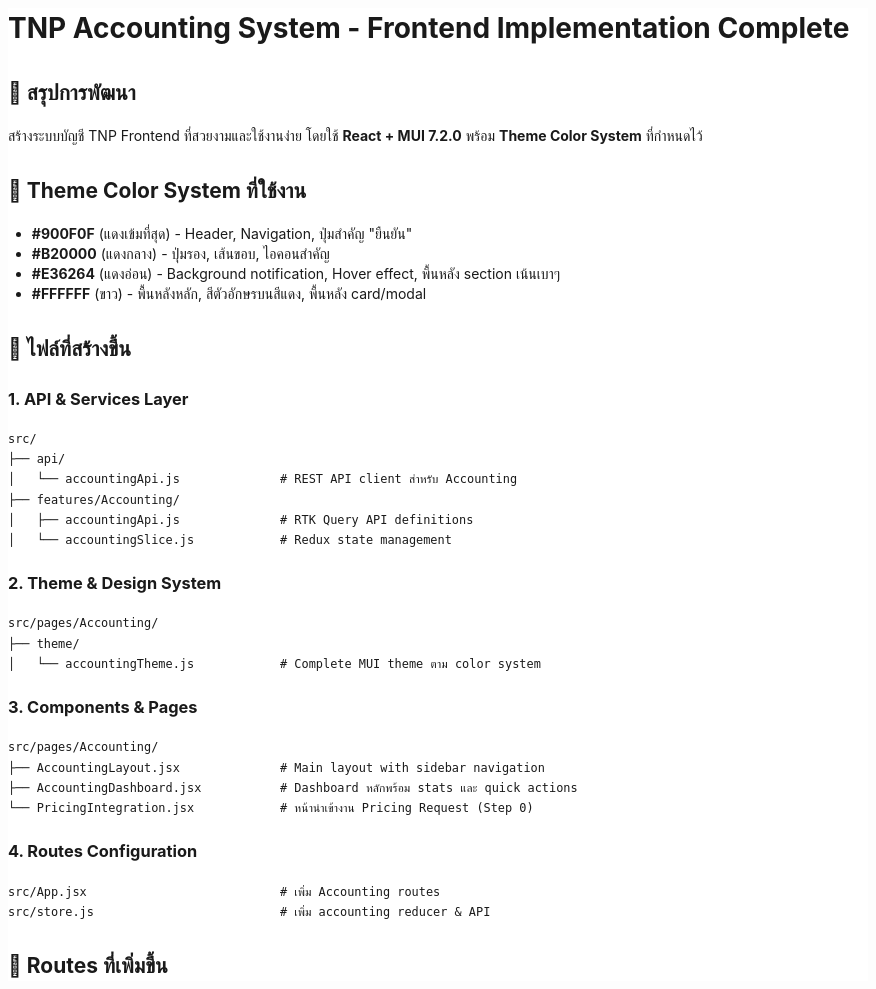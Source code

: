 # TNP Accounting System - Frontend Implementation Complete

## 🎯 สรุปการพัฒนา

สร้างระบบบัญชี TNP Frontend ที่สวยงามและใช้งานง่าย โดยใช้ **React + MUI 7.2.0** พร้อม **Theme Color System** ที่กำหนดไว้

## 🎨 Theme Color System ที่ใช้งาน

- **#900F0F** (แดงเข้มที่สุด) - Header, Navigation, ปุ่มสำคัญ "ยืนยัน"
- **#B20000** (แดงกลาง) - ปุ่มรอง, เส้นขอบ, ไอคอนสำคัญ  
- **#E36264** (แดงอ่อน) - Background notification, Hover effect, พื้นหลัง section เน้นเบาๆ
- **#FFFFFF** (ขาว) - พื้นหลังหลัก, สีตัวอักษรบนสีแดง, พื้นหลัง card/modal

## 📁 ไฟล์ที่สร้างขึ้น

### 1. API & Services Layer
```
src/
├── api/
│   └── accountingApi.js              # REST API client สำหรับ Accounting
├── features/Accounting/
│   ├── accountingApi.js              # RTK Query API definitions  
│   └── accountingSlice.js            # Redux state management
```

### 2. Theme & Design System
```
src/pages/Accounting/
├── theme/
│   └── accountingTheme.js            # Complete MUI theme ตาม color system
```

### 3. Components & Pages
```
src/pages/Accounting/
├── AccountingLayout.jsx              # Main layout with sidebar navigation
├── AccountingDashboard.jsx           # Dashboard หลักพร้อม stats และ quick actions
└── PricingIntegration.jsx            # หน้านำเข้างาน Pricing Request (Step 0)
```

### 4. Routes Configuration
```
src/App.jsx                           # เพิ่ม Accounting routes
src/store.js                          # เพิ่ม accounting reducer & API
```

## 🔗 Routes ที่เพิ่มขึ้น
